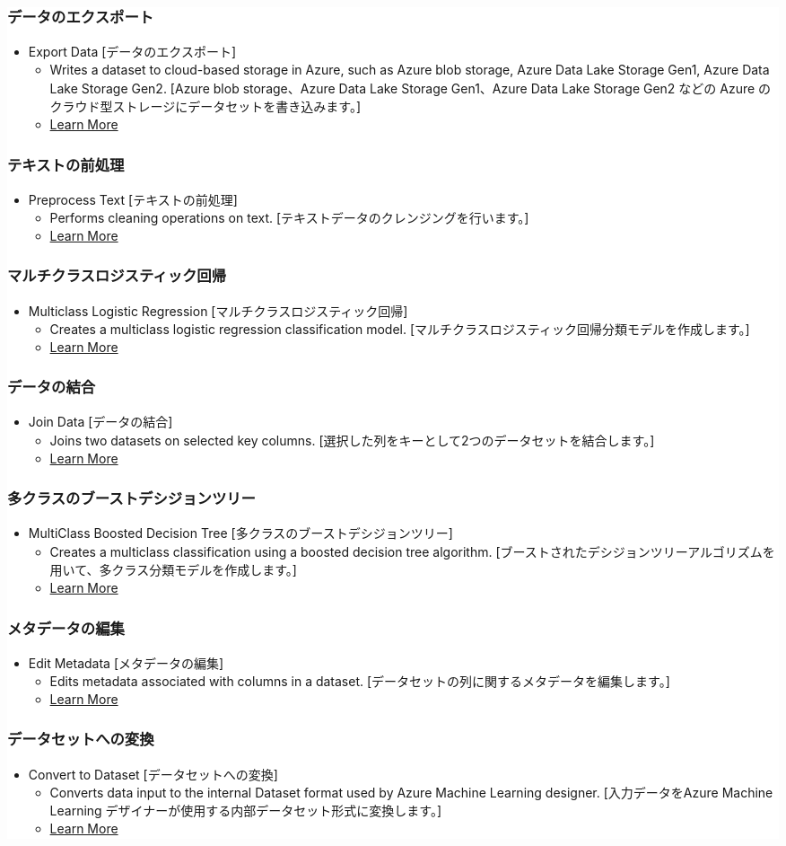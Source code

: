 ### データのエクスポート

- Export Data [データのエクスポート]
  - Writes a dataset to cloud-based storage in Azure, such as Azure blob storage, Azure Data Lake Storage Gen1, Azure Data Lake Storage Gen2. [Azure blob storage、Azure Data Lake Storage Gen1、Azure Data Lake Storage Gen2 などの Azure のクラウド型ストレージにデータセットを書き込みます。]
  - [Learn More](https://docs.microsoft.com/ja-jp/azure/machine-learning/component-reference/export-data)

### テキストの前処理

- Preprocess Text [テキストの前処理]
  - Performs cleaning operations on text. [テキストデータのクレンジングを行います。]
  - [Learn More](https://docs.microsoft.com/ja-jp/azure/machine-learning/component-reference/preprocess-text)

### マルチクラスロジスティック回帰

- Multiclass Logistic Regression [マルチクラスロジスティック回帰]
  - Creates a multiclass logistic regression classification model. [マルチクラスロジスティック回帰分類モデルを作成します。]
  - [Learn More](https://docs.microsoft.com/ja-jp/azure/machine-learning/component-reference/multiclass-logistic-regression)

### データの結合

- Join Data [データの結合]
  - Joins two datasets on selected key columns. [選択した列をキーとして2つのデータセットを結合します。]
  - [Learn More](https://docs.microsoft.com/ja-jp/azure/machine-learning/component-reference/join-data)

### 多クラスのブーストデシジョンツリー

- MultiClass Boosted Decision Tree [多クラスのブーストデシジョンツリー]
  - Creates a multiclass classification using a boosted decision tree algorithm. [ブーストされたデシジョンツリーアルゴリズムを用いて、多クラス分類モデルを作成します。]
  - [Learn More](https://docs.microsoft.com/ja-jp/azure/machine-learning/component-reference/multiclass-boosted-decision-tree)

### メタデータの編集

- Edit Metadata [メタデータの編集]
  - Edits metadata associated with columns in a dataset. [データセットの列に関するメタデータを編集します。]
  - [Learn More](https://docs.microsoft.com/ja-jp/azure/machine-learning/component-reference/edit-metadata)

### データセットへの変換

- Convert to Dataset [データセットへの変換]
  - Converts data input to the internal Dataset format used by Azure Machine Learning designer. [入力データをAzure Machine Learning デザイナーが使用する内部データセット形式に変換します。]
  - [Learn More](https://docs.microsoft.com/ja-jp/azure/machine-learning/component-reference/convert-to-dataset)
